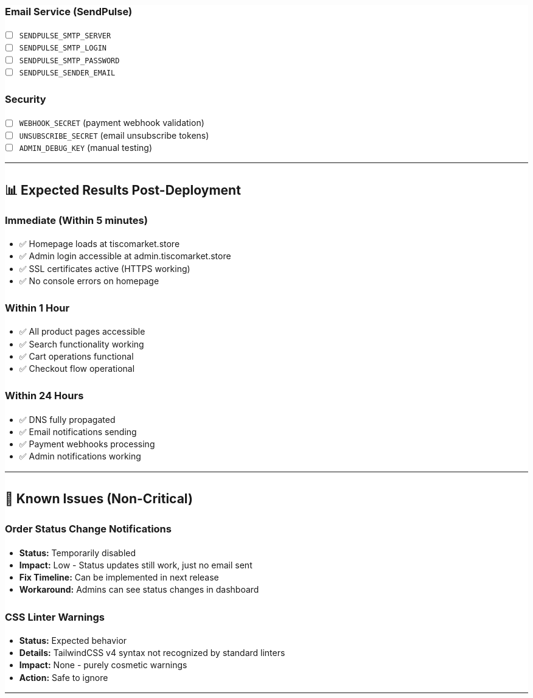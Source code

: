### Email Service (SendPulse)
- [ ] `SENDPULSE_SMTP_SERVER`
- [ ] `SENDPULSE_SMTP_LOGIN`
- [ ] `SENDPULSE_SMTP_PASSWORD`
- [ ] `SENDPULSE_SENDER_EMAIL`

### Security
- [ ] `WEBHOOK_SECRET` (payment webhook validation)
- [ ] `UNSUBSCRIBE_SECRET` (email unsubscribe tokens)
- [ ] `ADMIN_DEBUG_KEY` (manual testing)

---

## 📊 Expected Results Post-Deployment

### Immediate (Within 5 minutes)
- ✅ Homepage loads at tiscomarket.store
- ✅ Admin login accessible at admin.tiscomarket.store
- ✅ SSL certificates active (HTTPS working)
- ✅ No console errors on homepage

### Within 1 Hour
- ✅ All product pages accessible
- ✅ Search functionality working
- ✅ Cart operations functional
- ✅ Checkout flow operational

### Within 24 Hours
- ✅ DNS fully propagated
- ✅ Email notifications sending
- ✅ Payment webhooks processing
- ✅ Admin notifications working

---

## 🚨 Known Issues (Non-Critical)

### Order Status Change Notifications
- **Status:** Temporarily disabled
- **Impact:** Low - Status updates still work, just no email sent
- **Fix Timeline:** Can be implemented in next release
- **Workaround:** Admins can see status changes in dashboard

### CSS Linter Warnings
- **Status:** Expected behavior
- **Details:** TailwindCSS v4 syntax not recognized by standard linters
- **Impact:** None - purely cosmetic warnings
- **Action:** Safe to ignore

---
